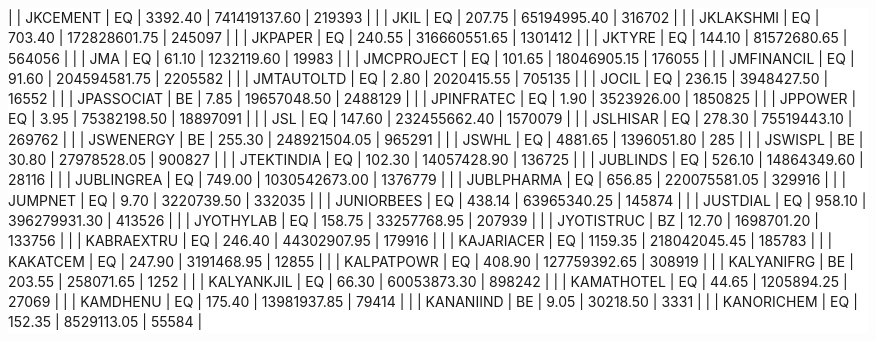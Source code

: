 |  | JKCEMENT | EQ | 3392.40 | 741419137.60 | 219393 |
|  | JKIL | EQ | 207.75 | 65194995.40 | 316702 |
|  | JKLAKSHMI | EQ | 703.40 | 172828601.75 | 245097 |
|  | JKPAPER | EQ | 240.55 | 316660551.65 | 1301412 |
|  | JKTYRE | EQ | 144.10 | 81572680.65 | 564056 |
|  | JMA | EQ | 61.10 | 1232119.60 | 19983 |
|  | JMCPROJECT | EQ | 101.65 | 18046905.15 | 176055 |
|  | JMFINANCIL | EQ | 91.60 | 204594581.75 | 2205582 |
|  | JMTAUTOLTD | EQ | 2.80 | 2020415.55 | 705135 |
|  | JOCIL | EQ | 236.15 | 3948427.50 | 16552 |
|  | JPASSOCIAT | BE | 7.85 | 19657048.50 | 2488129 |
|  | JPINFRATEC | EQ | 1.90 | 3523926.00 | 1850825 |
|  | JPPOWER | EQ | 3.95 | 75382198.50 | 18897091 |
|  | JSL | EQ | 147.60 | 232455662.40 | 1570079 |
|  | JSLHISAR | EQ | 278.30 | 75519443.10 | 269762 |
|  | JSWENERGY | BE | 255.30 | 248921504.05 | 965291 |
|  | JSWHL | EQ | 4881.65 | 1396051.80 | 285 |
|  | JSWISPL | BE | 30.80 | 27978528.05 | 900827 |
|  | JTEKTINDIA | EQ | 102.30 | 14057428.90 | 136725 |
|  | JUBLINDS | EQ | 526.10 | 14864349.60 | 28116 |
|  | JUBLINGREA | EQ | 749.00 | 1030542673.00 | 1376779 |
|  | JUBLPHARMA | EQ | 656.85 | 220075581.05 | 329916 |
|  | JUMPNET | EQ | 9.70 | 3220739.50 | 332035 |
|  | JUNIORBEES | EQ | 438.14 | 63965340.25 | 145874 |
|  | JUSTDIAL | EQ | 958.10 | 396279931.30 | 413526 |
|  | JYOTHYLAB | EQ | 158.75 | 33257768.95 | 207939 |
|  | JYOTISTRUC | BZ | 12.70 | 1698701.20 | 133756 |
|  | KABRAEXTRU | EQ | 246.40 | 44302907.95 | 179916 |
|  | KAJARIACER | EQ | 1159.35 | 218042045.45 | 185783 |
|  | KAKATCEM | EQ | 247.90 | 3191468.95 | 12855 |
|  | KALPATPOWR | EQ | 408.90 | 127759392.65 | 308919 |
|  | KALYANIFRG | BE | 203.55 | 258071.65 | 1252 |
|  | KALYANKJIL | EQ | 66.30 | 60053873.30 | 898242 |
|  | KAMATHOTEL | EQ | 44.65 | 1205894.25 | 27069 |
|  | KAMDHENU | EQ | 175.40 | 13981937.85 | 79414 |
|  | KANANIIND | BE | 9.05 | 30218.50 | 3331 |
|  | KANORICHEM | EQ | 152.35 | 8529113.05 | 55584 |